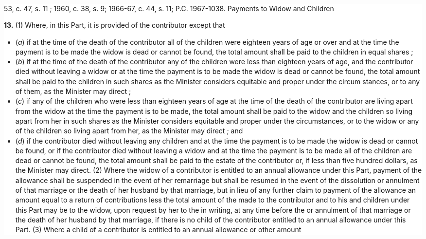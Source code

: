 53, c. 47, s. 11 ; 1960, c. 38, s. 9; 1966-67, c. 44,
s. 11; P.C. 1967-1038.
Payments to Widow and Children

**13.** (1) Where, in this Part, it is provided
of the contributor except that
  * (_a_) if at the time of the death of the
contributor all of the children were eighteen
years of age or over and at the time the
payment is to be made the widow is dead
or cannot be found, the total amount shall
be paid to the children in equal shares ;
  * (_b_) if at the time of the death of the
contributor any of the children were less
than eighteen years of age, and the
contributor died without leaving a widow
or at the time the payment is to be made
the widow is dead or cannot be found, the
total amount shall be paid to the children
in such shares as the Minister considers
equitable and proper under the circum
stances, or to any of them, as the Minister
may direct ;
  * (_c_) if any of the children who were less than
eighteen years of age at the time of the
death of the contributor are living apart
from the widow at the time the payment is
to be made, the total amount shall be paid
to the widow and the children so living
apart from her in such shares as the Minister
considers equitable and proper under the
circumstances, or to the widow or any of
the children so living apart from her, as the
Minister may direct ; and
  * (_d_) if the contributor died without leaving
any children and at the time the payment
is to be made the widow is dead or cannot
be found, or if the contributor died without
leaving a widow and at the time the
payment is to be made all of the children
are dead or cannot be found, the total
amount shall be paid to the estate of the
contributor or, if less than five hundred
dollars, as the Minister may direct.
(2) Where the widow of a contributor is
entitled to an annual allowance under this
Part, payment of the allowance shall be
suspended in the event of her remarriage but
shall be resumed in the event of the dissolution
or annulment of that marriage or the death
of her husband by that marriage, but in lieu
of any further claim to payment of the
allowance an amount equal to a return of
contributions less the total amount of the
made to the contributor and to his
and children under this Part may be
to the widow, upon request by her to the
in writing, at any time before the
or annulment of that marriage or
the death of her husband by that marriage, if
there is no child of the contributor entitled to
an annual allowance under this Part.
(3) Where a child of a contributor is entitled
to an annual allowance or other amount